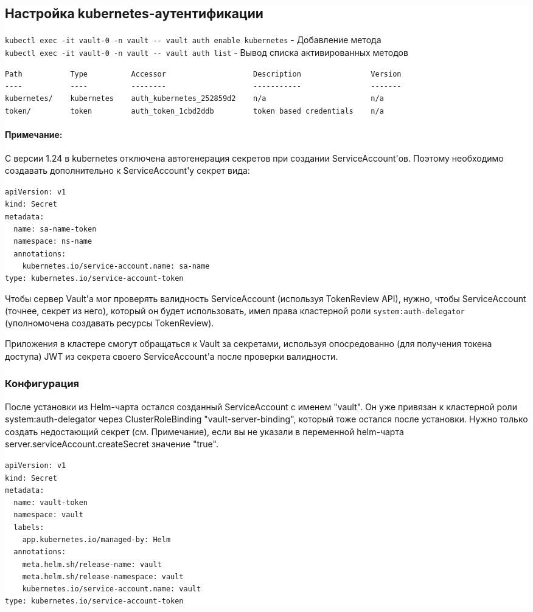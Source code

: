 ## Настройка kubernetes-аутентификации


`kubectl exec -it vault-0 -n vault -- vault auth enable kubernetes` - Добавление метода  
`kubectl exec -it vault-0 -n vault -- vault auth list` - Вывод списка активированных методов  
```
Path           Type          Accessor                    Description                Version
----           ----          --------                    -----------                -------
kubernetes/    kubernetes    auth_kubernetes_252859d2    n/a                        n/a
token/         token         auth_token_1cbd2ddb         token based credentials    n/a
```

#### Примечание: 
C версии 1.24 в kubernetes отключена автогенерация секретов при создании ServiceAccount'ов.
Поэтому необходимо создавать дополнительно к ServiceAccount'у секрет вида:
```
apiVersion: v1
kind: Secret
metadata:
  name: sa-name-token
  namespace: ns-name
  annotations:
    kubernetes.io/service-account.name: sa-name
type: kubernetes.io/service-account-token
```

Чтобы сервер Vault'а мог проверять валидность ServiceAccount (используя TokenReview API), нужно, чтобы ServiceAccount (точнее, секрет из него), который он будет использовать, имел права кластерной роли `system:auth-delegator` (уполномочена создавать ресурсы TokenReview).

Приложения в кластере смогут обращаться к Vault за секретами, используя опосредованно (для получения токена доступа) JWT из секрета своего ServiceAccount'а после проверки валидности.

### Конфигурация

После установки из Helm-чарта остался созданный ServiceAccount с именем "vault". 
Он уже привязан к кластерной роли system:auth-delegator через ClusterRoleBinding "vault-server-binding", который тоже остался после установки. Нужно только создать недостающий секрет (см. Примечание), если вы не указали в переменной helm-чарта server.serviceAccount.createSecret значение "true".
```
apiVersion: v1
kind: Secret
metadata:
  name: vault-token
  namespace: vault
  labels:
    app.kubernetes.io/managed-by: Helm
  annotations:
    meta.helm.sh/release-name: vault
    meta.helm.sh/release-namespace: vault
    kubernetes.io/service-account.name: vault
type: kubernetes.io/service-account-token
```
